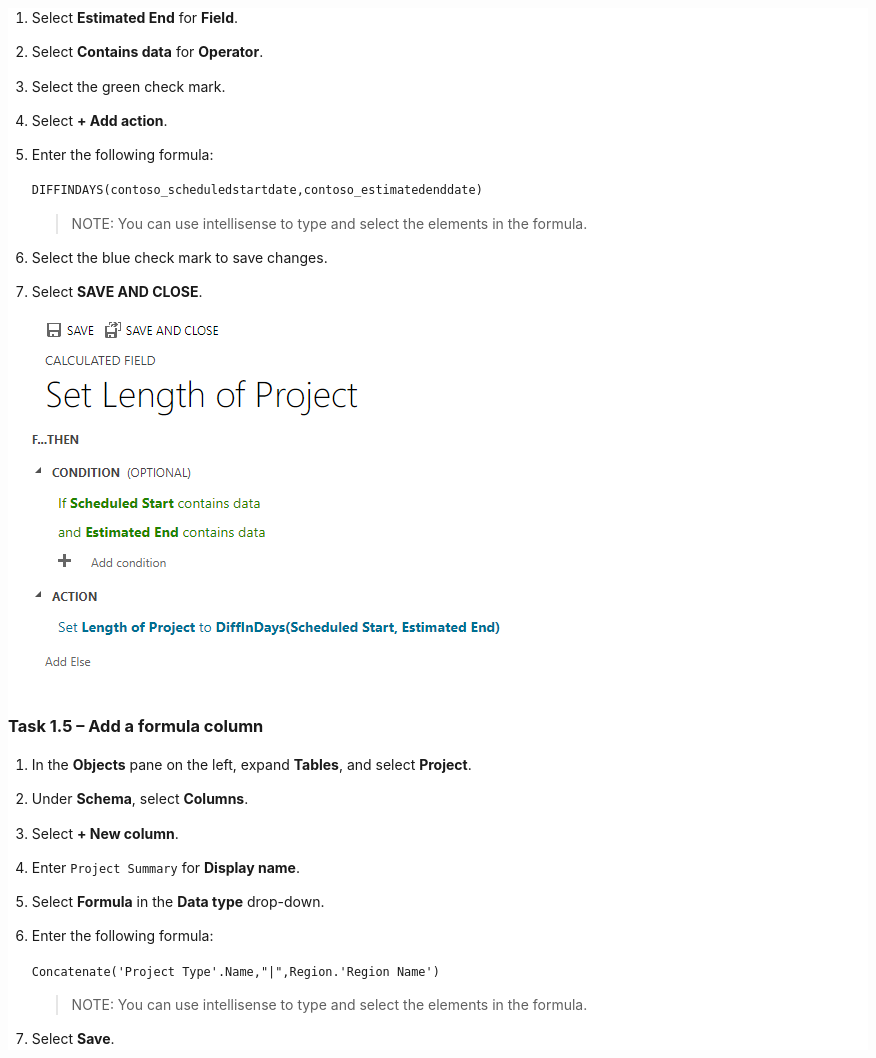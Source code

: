 1.  Select **Estimated End** for **Field**.

1.  Select **Contains data** for **Operator**.

1.  Select the green check mark.

1.  Select **+ Add action**.

1.  Enter the following formula:

    ```DIFFINDAYS(contoso_scheduledstartdate,contoso_estimatedenddate)```

    > NOTE: You can use intellisense to type and select the elements in the formula.

1.  Select the blue check mark to save changes.

1.  Select **SAVE AND CLOSE**.

    ![Calculated column.](../media/calculated-column.png)


### Task 1.5 – Add a formula column

1.  In the **Objects** pane on the left, expand **Tables**, and select **Project**.

1.  Under **Schema**, select **Columns**.

1.  Select **+ New column**.

1.  Enter `Project Summary` for **Display name**.

1.  Select **Formula** in the **Data type** drop-down.

1.  Enter the following formula:

    ```Concatenate('Project Type'.Name,"|",Region.'Region Name')```

    > NOTE: You can use intellisense to type and select the elements in the formula.

1.  Select **Save**.

